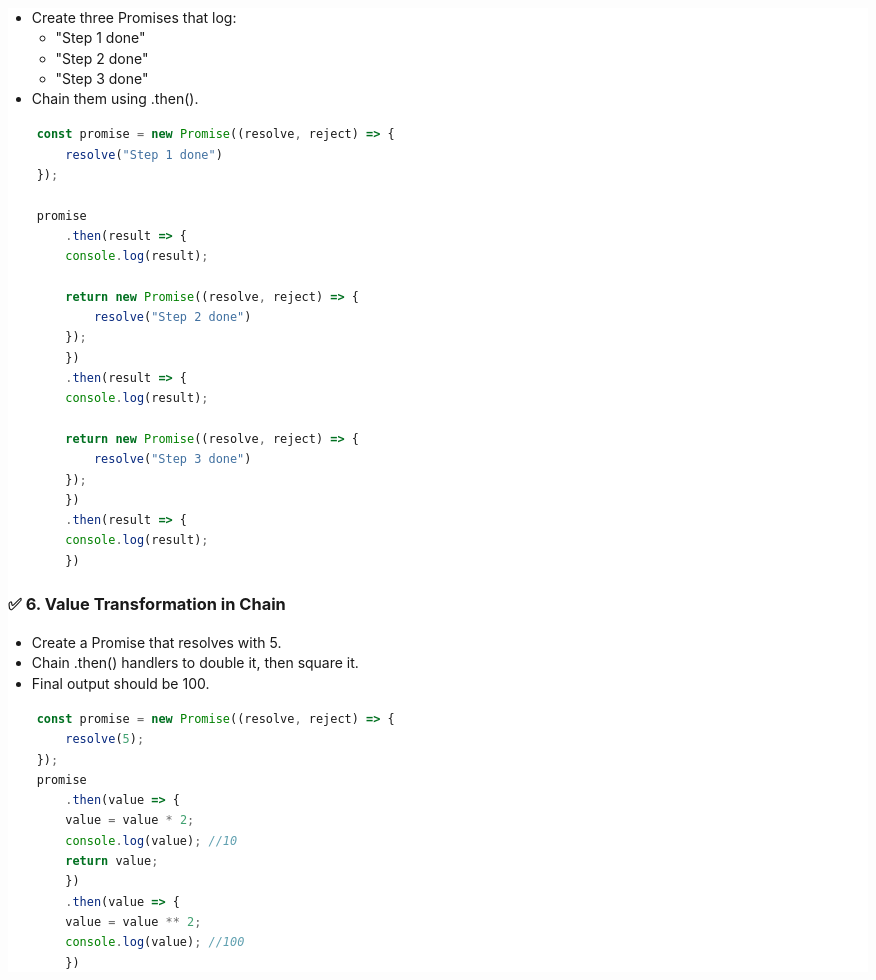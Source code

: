 - Create three Promises that log:
  - "Step 1 done"
  - "Step 2 done"
  - "Step 3 done"
- Chain them using .then().

```js
    const promise = new Promise((resolve, reject) => {
        resolve("Step 1 done")
    });

    promise
        .then(result => {
        console.log(result);
        
        return new Promise((resolve, reject) => {
            resolve("Step 2 done")
        });
        })
        .then(result => {
        console.log(result);

        return new Promise((resolve, reject) => {
            resolve("Step 3 done")
        });
        })
        .then(result => {
        console.log(result);
        })
```


### ✅ 6. Value Transformation in Chain

- Create a Promise that resolves with 5.
- Chain .then() handlers to double it, then square it.
- Final output should be 100.

```js
    const promise = new Promise((resolve, reject) => {
        resolve(5);
    });
    promise
        .then(value => {
        value = value * 2;
        console.log(value); //10
        return value;
        })
        .then(value => {
        value = value ** 2;
        console.log(value); //100
        })
```
